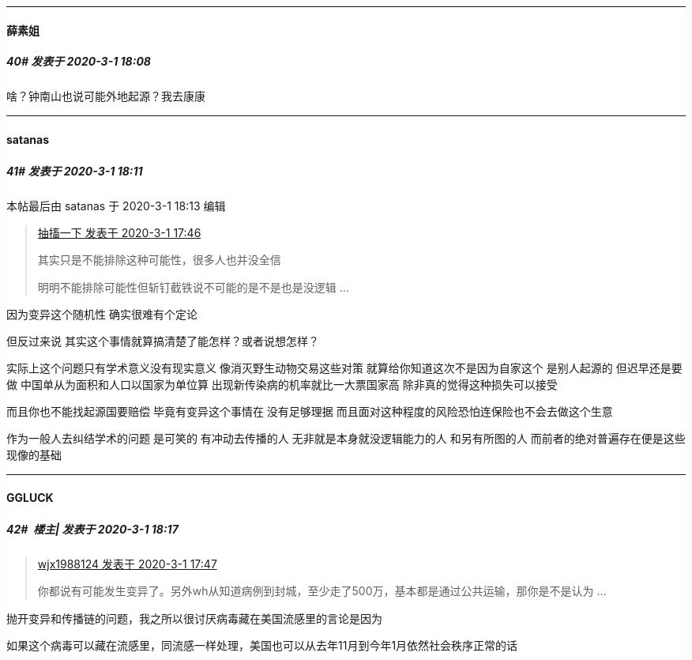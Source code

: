


*****

####  薛素姐  
##### 40#       发表于 2020-3-1 18:08




啥？钟南山也说可能外地起源？我去康康







*****

####  satanas  
##### 41#       发表于 2020-3-1 18:11



 本帖最后由 satanas 于 2020-3-1 18:13 编辑 
<blockquote><a href="httphttps://bbs.saraba1st.com/2b/forum.php?mod=redirect&amp;goto=findpost&amp;pid=46581255&amp;ptid=1916603" target="_blank">抽搐一下 发表于 2020-3-1 17:46</a>

其实只是不能排除这种可能性，很多人也并没全信

明明不能排除可能性但斩钉截铁说不可能的是不是也是没逻辑 ...</blockquote>
因为变异这个随机性 确实很难有个定论

但反过来说 其实这个事情就算搞清楚了能怎样？或者说想怎样？

实际上这个问题只有学术意义没有现实意义 像消灭野生动物交易这些对策 就算给你知道这次不是因为自家这个 是别人起源的 但迟早还是要做 中国单从为面积和人口以国家为单位算 出现新传染病的机率就比一大票国家高 除非真的觉得这种损失可以接受 

而且你也不能找起源国要赔偿 毕竟有变异这个事情在 没有足够理据 而且面对这种程度的风险恐怕连保险也不会去做这个生意


作为一般人去纠结学术的问题 是可笑的 有冲动去传播的人 无非就是本身就没逻辑能力的人 和另有所图的人 而前者的绝对普遍存在便是这些现像的基础







*****

####  GGLUCK  
##### 42#         楼主| 发表于 2020-3-1 18:17



<blockquote><a href="httphttps://bbs.saraba1st.com/2b/forum.php?mod=redirect&amp;goto=findpost&amp;pid=46581262&amp;ptid=1916603" target="_blank">wjx1988124 发表于 2020-3-1 17:47</a>

你都说有可能发生变异了。另外wh从知道病例到封城，至少走了500万，基本都是通过公共运输，那你是不是认为 ...</blockquote>
抛开变异和传播链的问题，我之所以很讨厌病毒藏在美国流感里的言论是因为


如果这个病毒可以藏在流感里，同流感一样处理，美国也可以从去年11月到今年1月依然社会秩序正常的话
